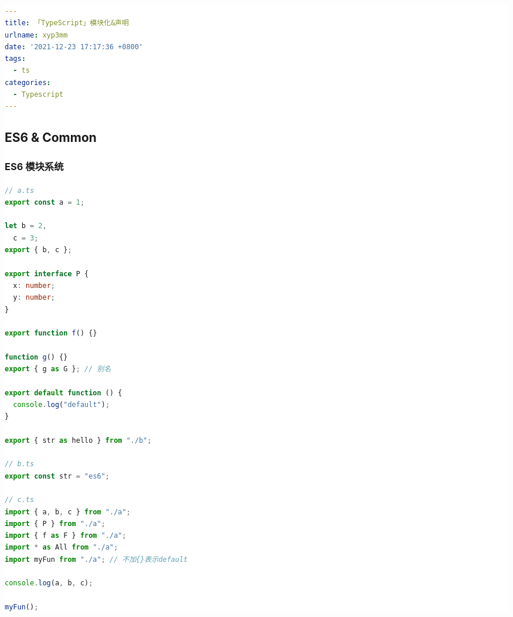 ```yaml
---
title: 「TypeScript」模块化&声明
urlname: xyp3mm
date: '2021-12-23 17:17:36 +0800'
tags:
  - ts
categories:
  - Typescript
---
```


## ES6 & Common

### ES6 模块系统

```typescript
// a.ts
export const a = 1;

let b = 2,
  c = 3;
export { b, c };

export interface P {
  x: number;
  y: number;
}

export function f() {}

function g() {}
export { g as G }; // 别名

export default function () {
  console.log("default");
}

export { str as hello } from "./b";

// b.ts
export const str = "es6";

// c.ts
import { a, b, c } from "./a";
import { P } from "./a";
import { f as F } from "./a";
import * as All from "./a";
import myFun from "./a"; // 不加{}表示default

console.log(a, b, c);

myFun();
```
